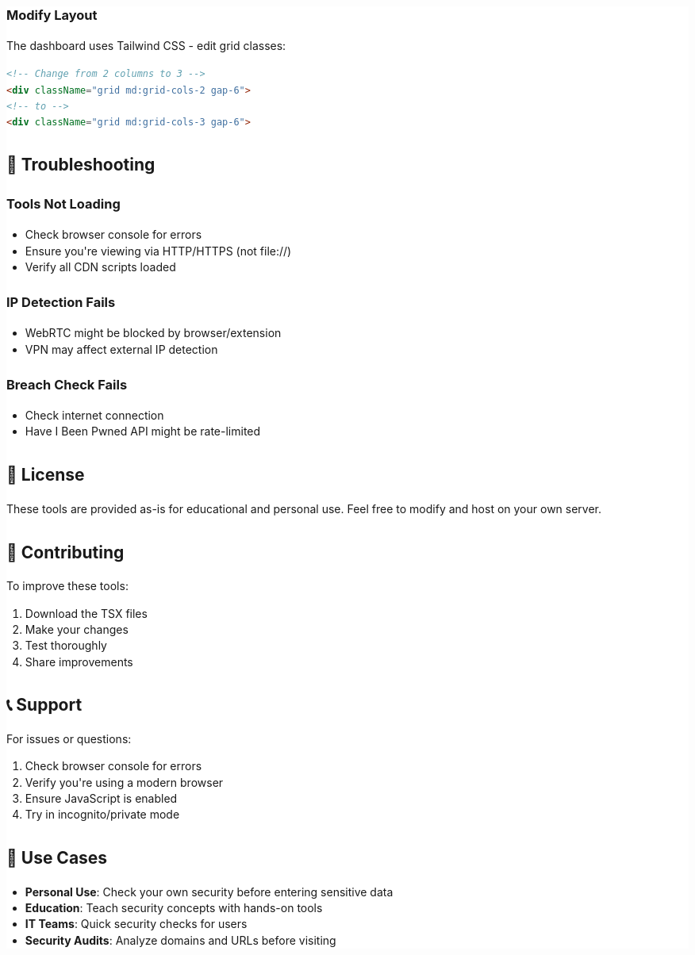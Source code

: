 ### Modify Layout

The dashboard uses Tailwind CSS - edit grid classes:
```html
<!-- Change from 2 columns to 3 -->
<div className="grid md:grid-cols-2 gap-6">
<!-- to -->
<div className="grid md:grid-cols-3 gap-6">
```

## 🐛 Troubleshooting

### Tools Not Loading
- Check browser console for errors
- Ensure you're viewing via HTTP/HTTPS (not file://)
- Verify all CDN scripts loaded

### IP Detection Fails
- WebRTC might be blocked by browser/extension
- VPN may affect external IP detection

### Breach Check Fails
- Check internet connection
- Have I Been Pwned API might be rate-limited

## 📄 License

These tools are provided as-is for educational and personal use. Feel free to modify and host on your own server.

## 🤝 Contributing

To improve these tools:
1. Download the TSX files
2. Make your changes
3. Test thoroughly
4. Share improvements

## 📞 Support

For issues or questions:
1. Check browser console for errors
2. Verify you're using a modern browser
3. Ensure JavaScript is enabled
4. Try in incognito/private mode

## 🎯 Use Cases

- **Personal Use**: Check your own security before entering sensitive data
- **Education**: Teach security concepts with hands-on tools
- **IT Teams**: Quick security checks for users
- **Security Audits**: Analyze domains and URLs before visiting
